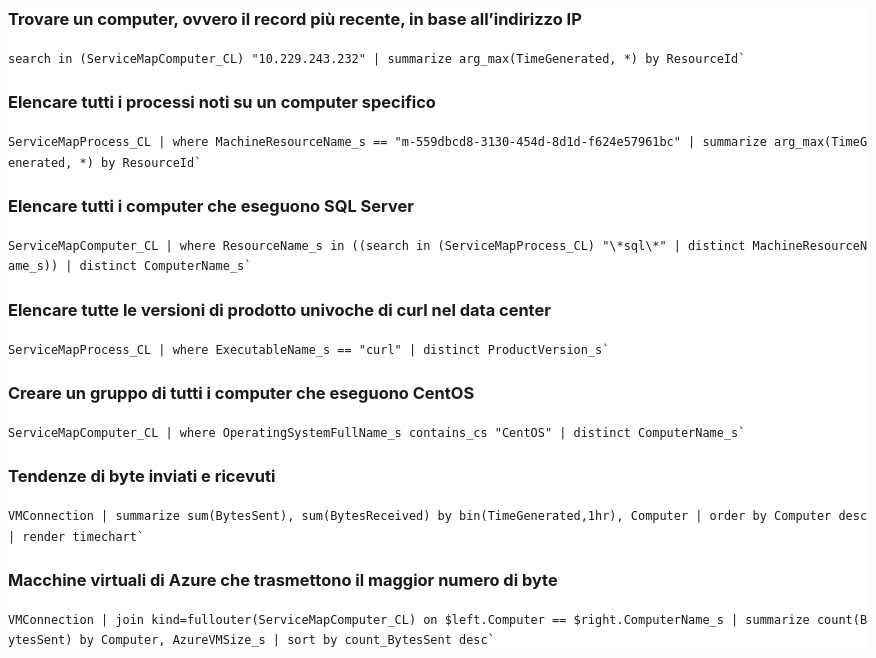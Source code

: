 ### <a name="find-a-machine-most-recent-record-by-ip-address"></a>Trovare un computer, ovvero il record più recente, in base all’indirizzo IP
```kusto
search in (ServiceMapComputer_CL) "10.229.243.232" | summarize arg_max(TimeGenerated, *) by ResourceId`
```

### <a name="list-all-known-processes-on-a-specified-machine"></a>Elencare tutti i processi noti su un computer specifico
```kusto
ServiceMapProcess_CL | where MachineResourceName_s == "m-559dbcd8-3130-454d-8d1d-f624e57961bc" | summarize arg_max(TimeGenerated, *) by ResourceId`
```

### <a name="list-all-computers-running-sql-server"></a>Elencare tutti i computer che eseguono SQL Server
```kusto
ServiceMapComputer_CL | where ResourceName_s in ((search in (ServiceMapProcess_CL) "\*sql\*" | distinct MachineResourceName_s)) | distinct ComputerName_s`
```

### <a name="list-all-unique-product-versions-of-curl-in-my-datacenter"></a>Elencare tutte le versioni di prodotto univoche di curl nel data center
```kusto
ServiceMapProcess_CL | where ExecutableName_s == "curl" | distinct ProductVersion_s`
```

### <a name="create-a-computer-group-of-all-computers-running-centos"></a>Creare un gruppo di tutti i computer che eseguono CentOS
```kusto
ServiceMapComputer_CL | where OperatingSystemFullName_s contains_cs "CentOS" | distinct ComputerName_s`
```

### <a name="bytes-sent-and-received-trends"></a>Tendenze di byte inviati e ricevuti
```kusto
VMConnection | summarize sum(BytesSent), sum(BytesReceived) by bin(TimeGenerated,1hr), Computer | order by Computer desc | render timechart`
```

### <a name="which-azure-vms-are-transmitting-the-most-bytes"></a>Macchine virtuali di Azure che trasmettono il maggior numero di byte
```kusto
VMConnection | join kind=fullouter(ServiceMapComputer_CL) on $left.Computer == $right.ComputerName_s | summarize count(BytesSent) by Computer, AzureVMSize_s | sort by count_BytesSent desc`
```
